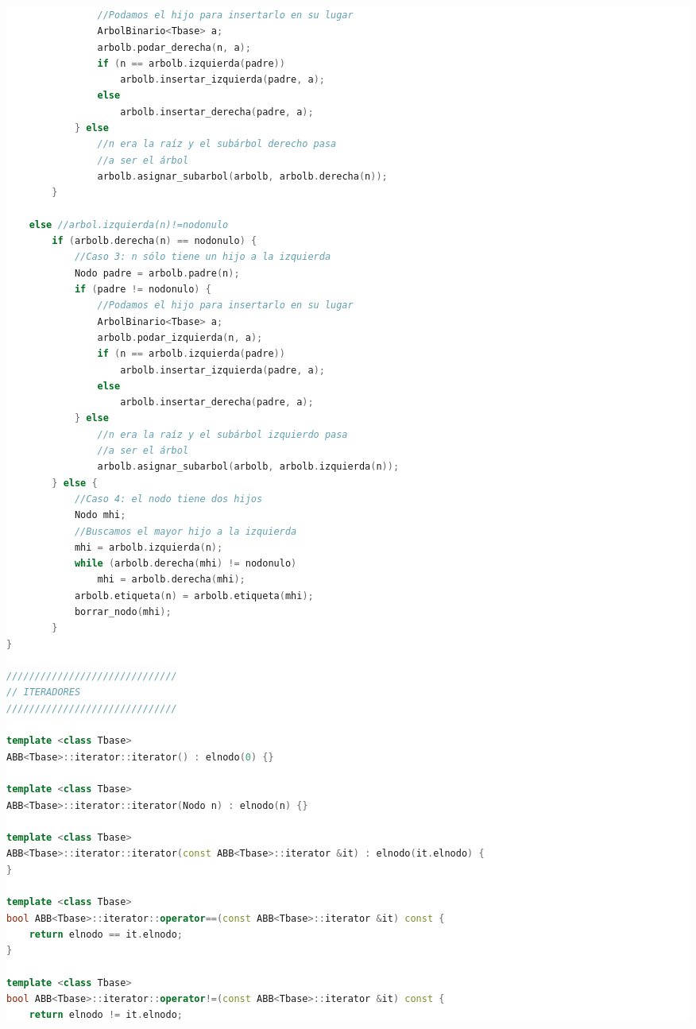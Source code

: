 ~~~c++
                //Podamos el hijo para insertarlo en su lugar
                ArbolBinario<Tbase> a;
                arbolb.podar_derecha(n, a);
                if (n == arbolb.izquierda(padre))
                    arbolb.insertar_izquierda(padre, a);
                else
                    arbolb.insertar_derecha(padre, a);
            } else
                //n era la raíz y el subárbol derecho pasa
                //a ser el árbol
                arbolb.asignar_subarbol(arbolb, arbolb.derecha(n));
        }

    else //arbol.izquierda(n)!=nodonulo
        if (arbolb.derecha(n) == nodonulo) {
            //Caso 3: n sólo tiene un hijo a la izquierda
            Nodo padre = arbolb.padre(n);
            if (padre != nodonulo) {
                //Podamos el hijo para insertarlo en su lugar
                ArbolBinario<Tbase> a;
                arbolb.podar_izquierda(n, a);
                if (n == arbolb.izquierda(padre))
                    arbolb.insertar_izquierda(padre, a);
                else
                    arbolb.insertar_derecha(padre, a);
            } else
                //n era la raíz y el subárbol izquierdo pasa
                //a ser el árbol
                arbolb.asignar_subarbol(arbolb, arbolb.izquierda(n));
        } else {
            //Caso 4: el nodo tiene dos hijos
            Nodo mhi;
            //Buscamos el mayor hijo a la izquierda
            mhi = arbolb.izquierda(n);
            while (arbolb.derecha(mhi) != nodonulo)
                mhi = arbolb.derecha(mhi);
            arbolb.etiqueta(n) = arbolb.etiqueta(mhi);
            borrar_nodo(mhi);
        }
}

//////////////////////////////
// ITERADORES
//////////////////////////////

template <class Tbase>
ABB<Tbase>::iterator::iterator() : elnodo(0) {}

template <class Tbase>
ABB<Tbase>::iterator::iterator(Nodo n) : elnodo(n) {}

template <class Tbase>
ABB<Tbase>::iterator::iterator(const ABB<Tbase>::iterator &it) : elnodo(it.elnodo) {
}

template <class Tbase>
bool ABB<Tbase>::iterator::operator==(const ABB<Tbase>::iterator &it) const {
    return elnodo == it.elnodo;
}

template <class Tbase>
bool ABB<Tbase>::iterator::operator!=(const ABB<Tbase>::iterator &it) const {
    return elnodo != it.elnodo;
~~~